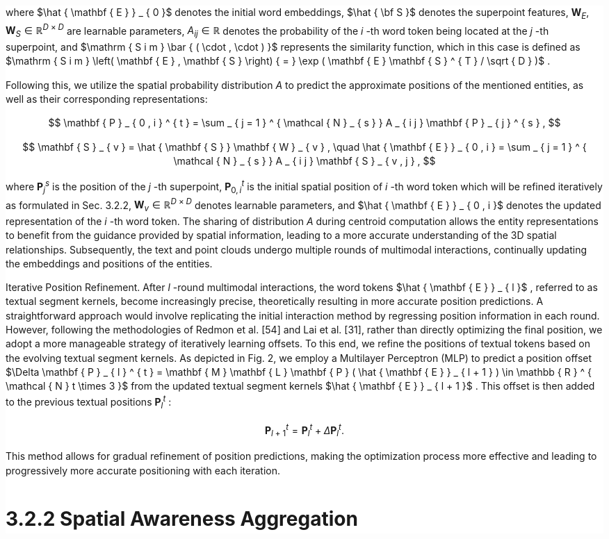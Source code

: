 where $\hat { \mathbf { E } } _ { 0 }$ denotes the initial word embeddings, $\hat { \bf S }$ denotes the superpoint features, $\mathbf { W } _ { E } , \mathbf { W } _ { S } \in \mathbb { R } ^ { D \times D }$ are learnable parameters, $A _ { i j } \in \mathbb { R }$ denotes the probability of the $i$ -th word token being located at the $j$ -th superpoint, and $\mathrm { S i m } \bar { ( \cdot , \cdot ) }$ represents the similarity function, which in this case is defined as $\mathrm { S i m } \left( \mathbf { E } , \mathbf { S } \right) { = } \exp ( \mathbf { E } \mathbf { S } ^ { T } / \sqrt { D } )$ .

Following this, we utilize the spatial probability distribution $A$ to predict the approximate positions of the mentioned entities, as well as their corresponding representations:

$$
\mathbf { P } _ { 0 , i } ^ { t } = \sum _ { j = 1 } ^ { \mathcal { N } _ { s } } A _ { i j } \mathbf { P } _ { j } ^ { s } ,
$$

$$
\mathbf { S } _ { v } = \hat { \mathbf { S } } \mathbf { W } _ { v } , \quad \hat { \mathbf { E } } _ { 0 , i } = \sum _ { j = 1 } ^ { \mathcal { N } _ { s } } A _ { i j } \mathbf { S } _ { v , j } ,
$$

where $\mathbf { P } _ { j } ^ { s }$ is the position of the $j$ -th superpoint, $\mathbf { P } _ { 0 , i } ^ { t }$ is the initial spatial position of $i$ -th word token which will be refined iteratively as formulated in Sec. 3.2.2, $\mathbf { W } _ { v } \in \mathbb { R } ^ { D \times D }$ denotes learnable parameters, and $\hat { \mathbf { E } } _ { 0 , i }$ denotes the updated representation of the $i$ -th word token. The sharing of distribution $A$ during centroid computation allows the entity representations to benefit from the guidance provided by spatial information, leading to a more accurate understanding of the 3D spatial relationships. Subsequently, the text and point clouds undergo multiple rounds of multimodal interactions, continually updating the embeddings and positions of the entities.

Iterative Position Refinement. After $l$ -round multimodal interactions, the word tokens $\hat { \mathbf { E } } _ { l }$ , referred to as textual segment kernels, become increasingly precise, theoretically resulting in more accurate position predictions. A straightforward approach would involve replicating the initial interaction method by regressing position information in each round. However, following the methodologies of Redmon et al. [54] and Lai et al. [31], rather than directly optimizing the final position, we adopt a more manageable strategy of iteratively learning offsets. To this end, we refine the positions of textual tokens based on the evolving textual segment kernels. As depicted in Fig. 2, we employ a Multilayer Perceptron (MLP) to predict a position offset $\Delta \mathbf { P } _ { l } ^ { t } = \mathbf { M } \mathbf { L } \mathbf { P } ( \hat { \mathbf { E } } _ { l + 1 } ) \in \mathbb { R } ^ { \mathcal { N } t \times 3 }$ from the updated textual segment kernels $\hat { \mathbf { E } } _ { l + 1 }$ . This offset is then added to the previous textual positions $\mathbf { P } _ { l } ^ { t }$ :

$$
\mathbf { P } _ { l + 1 } ^ { t } = \mathbf { P } _ { l } ^ { t } + \Delta \mathbf { P } _ { l } ^ { t } .
$$

This method allows for gradual refinement of position predictions, making the optimization process more effective and leading to progressively more accurate positioning with each iteration.

# 3.2.2 Spatial Awareness Aggregation
